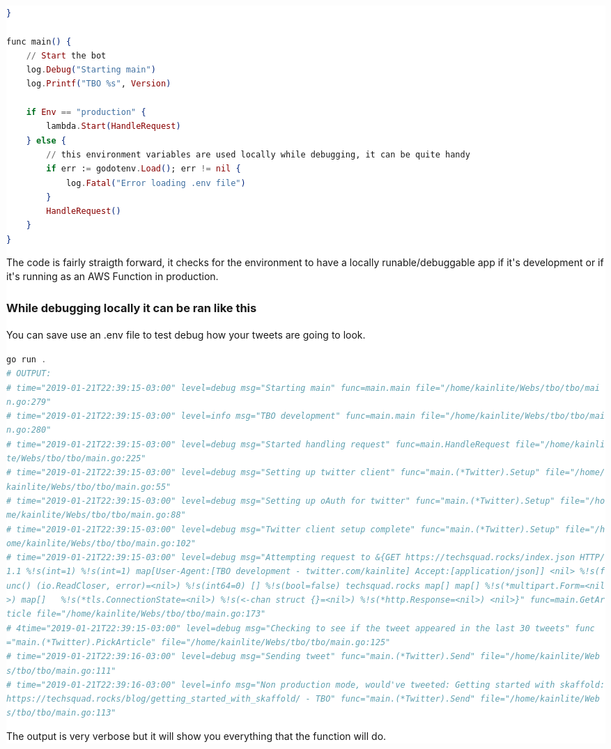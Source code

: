 ```elixir
}

func main() {
	// Start the bot
	log.Debug("Starting main")
	log.Printf("TBO %s", Version)

	if Env == "production" {
		lambda.Start(HandleRequest)
	} else {
		// this environment variables are used locally while debugging, it can be quite handy
		if err := godotenv.Load(); err != nil {
			log.Fatal("Error loading .env file")
		}
		HandleRequest()
	}
}
```
The code is fairly straigth forward, it checks for the environment to have a locally runable/debuggable app if it's development or if it's running as an AWS Function in production.
<br />

### **While debugging locally it can be ran like this**
You can save use an .env file to test debug how your tweets are going to look.
```elixir
go run .
# OUTPUT:
# time="2019-01-21T22:39:15-03:00" level=debug msg="Starting main" func=main.main file="/home/kainlite/Webs/tbo/tbo/main.go:279"
# time="2019-01-21T22:39:15-03:00" level=info msg="TBO development" func=main.main file="/home/kainlite/Webs/tbo/tbo/main.go:280"
# time="2019-01-21T22:39:15-03:00" level=debug msg="Started handling request" func=main.HandleRequest file="/home/kainlite/Webs/tbo/tbo/main.go:225"
# time="2019-01-21T22:39:15-03:00" level=debug msg="Setting up twitter client" func="main.(*Twitter).Setup" file="/home/kainlite/Webs/tbo/tbo/main.go:55"
# time="2019-01-21T22:39:15-03:00" level=debug msg="Setting up oAuth for twitter" func="main.(*Twitter).Setup" file="/home/kainlite/Webs/tbo/tbo/main.go:88"
# time="2019-01-21T22:39:15-03:00" level=debug msg="Twitter client setup complete" func="main.(*Twitter).Setup" file="/home/kainlite/Webs/tbo/tbo/main.go:102"
# time="2019-01-21T22:39:15-03:00" level=debug msg="Attempting request to &{GET https://techsquad.rocks/index.json HTTP/1.1 %!s(int=1) %!s(int=1) map[User-Agent:[TBO development - twitter.com/kainlite] Accept:[application/json]] <nil> %!s(func() (io.ReadCloser, error)=<nil>) %!s(int64=0) [] %!s(bool=false) techsquad.rocks map[] map[] %!s(*multipart.Form=<nil>) map[]   %!s(*tls.ConnectionState=<nil>) %!s(<-chan struct {}=<nil>) %!s(*http.Response=<nil>) <nil>}" func=main.GetArticle file="/home/kainlite/Webs/tbo/tbo/main.go:173"
# 4time="2019-01-21T22:39:15-03:00" level=debug msg="Checking to see if the tweet appeared in the last 30 tweets" func="main.(*Twitter).PickArticle" file="/home/kainlite/Webs/tbo/tbo/main.go:125"
# time="2019-01-21T22:39:16-03:00" level=debug msg="Sending tweet" func="main.(*Twitter).Send" file="/home/kainlite/Webs/tbo/tbo/main.go:111"
# time="2019-01-21T22:39:16-03:00" level=info msg="Non production mode, would've tweeted: Getting started with skaffold: https://techsquad.rocks/blog/getting_started_with_skaffold/ - TBO" func="main.(*Twitter).Send" file="/home/kainlite/Webs/tbo/tbo/main.go:113"
```
The output is very verbose but it will show you everything that the function will do.
<br />
